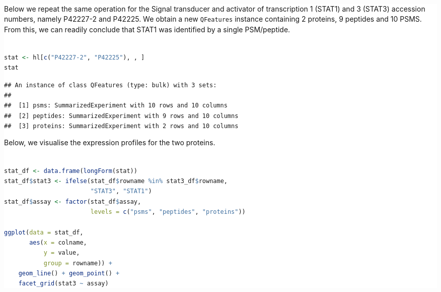 Below we repeat the same operation for the Signal transducer and
activator of transcription 1 (STAT1) and 3 (STAT3) accession numbers,
namely P42227-2 and P42225. We obtain a new `QFeatures` instance
containing 2 proteins, 9 peptides and 10 PSMS. From this, we can readily
conclude that STAT1 was identified by a single PSM/peptide.

``` r

stat <- hl[c("P42227-2", "P42225"), , ]
stat
```

    ## An instance of class QFeatures (type: bulk) with 3 sets:
    ## 
    ##  [1] psms: SummarizedExperiment with 10 rows and 10 columns 
    ##  [2] peptides: SummarizedExperiment with 9 rows and 10 columns 
    ##  [3] proteins: SummarizedExperiment with 2 rows and 10 columns

Below, we visualise the expression profiles for the two proteins.

``` r

stat_df <- data.frame(longForm(stat))
stat_df$stat3 <- ifelse(stat_df$rowname %in% stat3_df$rowname,
                        "STAT3", "STAT1")
stat_df$assay <- factor(stat_df$assay,
                        levels = c("psms", "peptides", "proteins"))

ggplot(data = stat_df,
       aes(x = colname,
           y = value,
           group = rowname)) +
    geom_line() + geom_point() +
    facet_grid(stat3 ~ assay)
```
